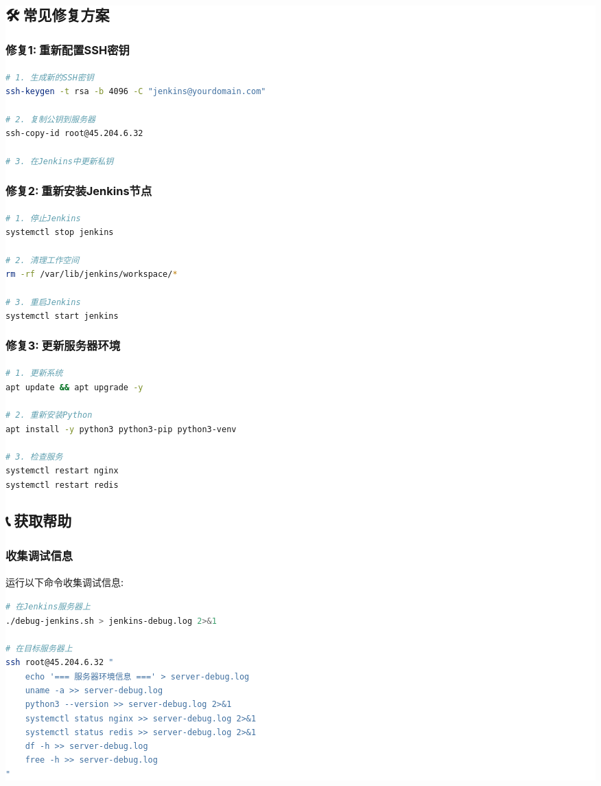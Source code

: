 ## 🛠️ 常见修复方案

### 修复1: 重新配置SSH密钥

```bash
# 1. 生成新的SSH密钥
ssh-keygen -t rsa -b 4096 -C "jenkins@yourdomain.com"

# 2. 复制公钥到服务器
ssh-copy-id root@45.204.6.32

# 3. 在Jenkins中更新私钥
```

### 修复2: 重新安装Jenkins节点

```bash
# 1. 停止Jenkins
systemctl stop jenkins

# 2. 清理工作空间
rm -rf /var/lib/jenkins/workspace/*

# 3. 重启Jenkins
systemctl start jenkins
```

### 修复3: 更新服务器环境

```bash
# 1. 更新系统
apt update && apt upgrade -y

# 2. 重新安装Python
apt install -y python3 python3-pip python3-venv

# 3. 检查服务
systemctl restart nginx
systemctl restart redis
```

## 📞 获取帮助

### 收集调试信息

运行以下命令收集调试信息:

```bash
# 在Jenkins服务器上
./debug-jenkins.sh > jenkins-debug.log 2>&1

# 在目标服务器上
ssh root@45.204.6.32 "
    echo '=== 服务器环境信息 ===' > server-debug.log
    uname -a >> server-debug.log
    python3 --version >> server-debug.log 2>&1
    systemctl status nginx >> server-debug.log 2>&1
    systemctl status redis >> server-debug.log 2>&1
    df -h >> server-debug.log
    free -h >> server-debug.log
"
```
